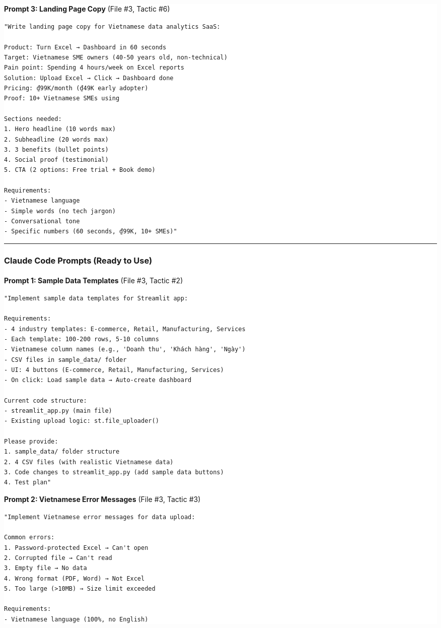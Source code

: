**Prompt 3: Landing Page Copy** (File #3, Tactic #6)
```
"Write landing page copy for Vietnamese data analytics SaaS:

Product: Turn Excel → Dashboard in 60 seconds
Target: Vietnamese SME owners (40-50 years old, non-technical)
Pain point: Spending 4 hours/week on Excel reports
Solution: Upload Excel → Click → Dashboard done
Pricing: ₫99K/month (₫49K early adopter)
Proof: 10+ Vietnamese SMEs using

Sections needed:
1. Hero headline (10 words max)
2. Subheadline (20 words max)
3. 3 benefits (bullet points)
4. Social proof (testimonial)
5. CTA (2 options: Free trial + Book demo)

Requirements:
- Vietnamese language
- Simple words (no tech jargon)
- Conversational tone
- Specific numbers (60 seconds, ₫99K, 10+ SMEs)"
```

---

### Claude Code Prompts (Ready to Use)

**Prompt 1: Sample Data Templates** (File #3, Tactic #2)
```
"Implement sample data templates for Streamlit app:

Requirements:
- 4 industry templates: E-commerce, Retail, Manufacturing, Services
- Each template: 100-200 rows, 5-10 columns
- Vietnamese column names (e.g., 'Doanh thu', 'Khách hàng', 'Ngày')
- CSV files in sample_data/ folder
- UI: 4 buttons (E-commerce, Retail, Manufacturing, Services)
- On click: Load sample data → Auto-create dashboard

Current code structure:
- streamlit_app.py (main file)
- Existing upload logic: st.file_uploader()

Please provide:
1. sample_data/ folder structure
2. 4 CSV files (with realistic Vietnamese data)
3. Code changes to streamlit_app.py (add sample data buttons)
4. Test plan"
```

**Prompt 2: Vietnamese Error Messages** (File #3, Tactic #3)
```
"Implement Vietnamese error messages for data upload:

Common errors:
1. Password-protected Excel → Can't open
2. Corrupted file → Can't read
3. Empty file → No data
4. Wrong format (PDF, Word) → Not Excel
5. Too large (>10MB) → Size limit exceeded

Requirements:
- Vietnamese language (100%, no English)
```